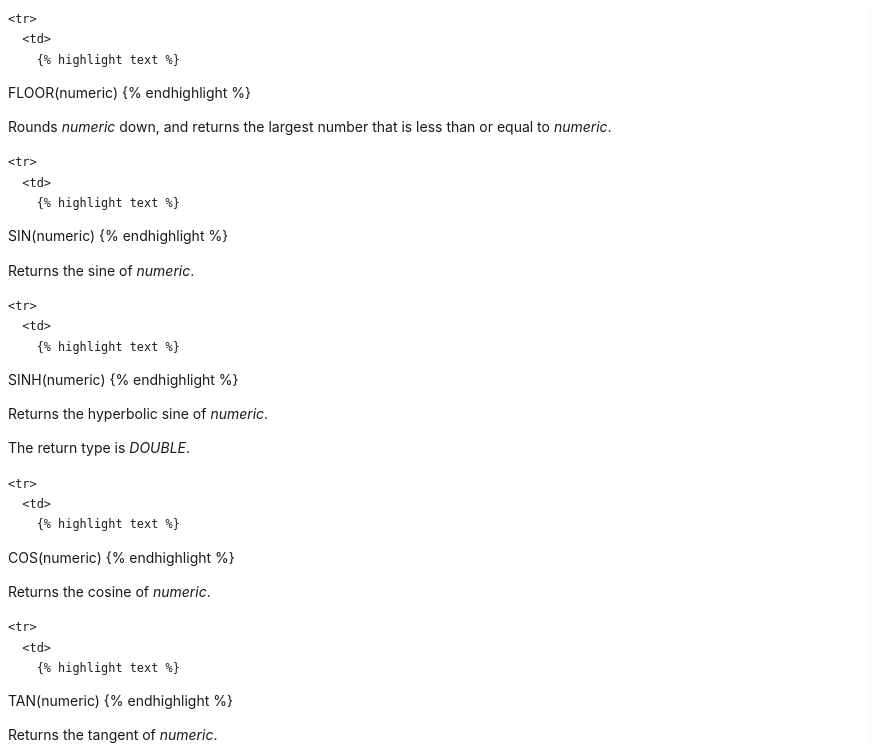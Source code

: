     <tr>
      <td>
        {% highlight text %}
FLOOR(numeric)
{% endhighlight %}
      </td>
      <td>
        <p>Rounds <i>numeric</i> down, and returns the largest number that is less than or equal to <i>numeric</i>.</p>
      </td>
    </tr>

    <tr>
      <td>
        {% highlight text %}
SIN(numeric)
{% endhighlight %}
      </td>
      <td>
        <p>Returns the sine of <i>numeric</i>.</p>
      </td>
    </tr>

    <tr>
      <td>
        {% highlight text %}
SINH(numeric)
{% endhighlight %}
      </td>
      <td>
        <p>Returns the hyperbolic sine of <i>numeric</i>.</p> 
        <p>The return type is <i>DOUBLE</i>.</p>
      </td>
    </tr>

    <tr>
      <td>
        {% highlight text %}
COS(numeric)
{% endhighlight %}
      </td>
      <td>
        <p>Returns the cosine of <i>numeric</i>.</p>
      </td>
    </tr>

    <tr>
      <td>
        {% highlight text %}
TAN(numeric)
{% endhighlight %}
      </td>
      <td>
        <p>Returns the tangent of <i>numeric</i>.</p>
      </td>
    </tr>
